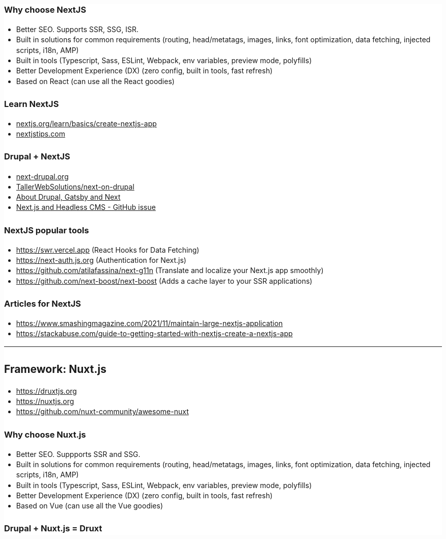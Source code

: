 ### Why choose NextJS

- Better SEO. Supports SSR, SSG, ISR.
- Built in solutions for common requirements (routing, head/metatags, images, links, font optimization, data fetching, injected scripts, i18n, AMP)
- Built in tools (Typescript, Sass, ESLint, Webpack, env variables, preview mode, polyfills)
- Better Development Experience (DX) (zero config, built in tools, fast refresh)
- Based on React (can use all the React goodies)

### Learn NextJS

- [nextjs.org/learn/basics/create-nextjs-app](https://nextjs.org/learn/basics/create-nextjs-app)
- [nextjstips.com](https://nextjstips.com)

### Drupal + NextJS

- [next-drupal.org](https://next-drupal.org)
- [TallerWebSolutions/next-on-drupal](https://github.com/TallerWebSolutions/next-on-drupal)
- [About Drupal, Gatsby and Next](https://gist.github.com/colorfield/22b1a451d90b2a159c7d3d679197812f)
- [Next.js and Headless CMS - GitHub issue](https://github.com/vercel/next.js/discussions/33087)

### NextJS popular tools

- https://swr.vercel.app (React Hooks for Data Fetching)
- https://next-auth.js.org (Authentication for Next.js)
- https://github.com/atilafassina/next-g11n (Translate and localize your Next.js app smoothly)
- https://github.com/next-boost/next-boost (Adds a cache layer to your SSR applications)

### Articles for NextJS

- https://www.smashingmagazine.com/2021/11/maintain-large-nextjs-application
- https://stackabuse.com/guide-to-getting-started-with-nextjs-create-a-nextjs-app

---

## Framework: Nuxt.js

- https://druxtjs.org
- https://nuxtjs.org
- https://github.com/nuxt-community/awesome-nuxt

### Why choose Nuxt.js

- Better SEO. Suppports SSR and SSG.
- Built in solutions for common requirements (routing, head/metatags, images, links, font optimization, data fetching, injected scripts, i18n, AMP)
- Built in tools (Typescript, Sass, ESLint, Webpack, env variables, preview mode, polyfills)
- Better Development Experience (DX) (zero config, built in tools, fast refresh)
- Based on Vue (can use all the Vue goodies)

### Drupal + Nuxt.js = Druxt
